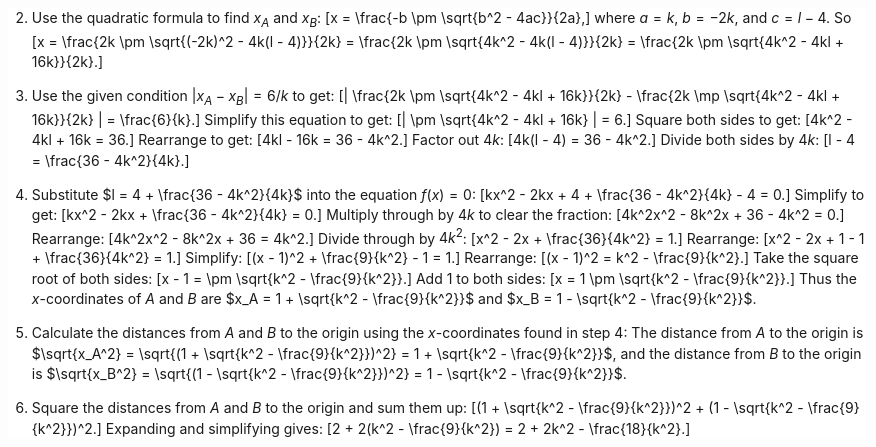 2. Use the quadratic formula to find $x_A$ and $x_B$:
\[x = \frac{-b \pm \sqrt{b^2 - 4ac}}{2a},\]
where $a = k$, $b = -2k$, and $c = l - 4$. So
\[x = \frac{2k \pm \sqrt{(-2k)^2 - 4k(l - 4)}}{2k} = \frac{2k \pm \sqrt{4k^2 - 4k(l - 4)}}{2k} = \frac{2k \pm \sqrt{4k^2 - 4kl + 16k}}{2k}.\]

3. Use the given condition $|x_A - x_B| = 6/k$ to get:
\[| \frac{2k \pm \sqrt{4k^2 - 4kl + 16k}}{2k} - \frac{2k \mp \sqrt{4k^2 - 4kl + 16k}}{2k} | = \frac{6}{k}.\]
Simplify this equation to get:
\[| \pm \sqrt{4k^2 - 4kl + 16k} | = 6.\]
Square both sides to get:
\[4k^2 - 4kl + 16k = 36.\]
Rearrange to get:
\[4kl - 16k = 36 - 4k^2.\]
Factor out $4k$:
\[4k(l - 4) = 36 - 4k^2.\]
Divide both sides by $4k$:
\[l - 4 = \frac{36 - 4k^2}{4k}.\]

4. Substitute $l = 4 + \frac{36 - 4k^2}{4k}$ into the equation $f(x) = 0$:
\[kx^2 - 2kx + 4 + \frac{36 - 4k^2}{4k} - 4 = 0.\]
Simplify to get:
\[kx^2 - 2kx + \frac{36 - 4k^2}{4k} = 0.\]
Multiply through by $4k$ to clear the fraction:
\[4k^2x^2 - 8k^2x + 36 - 4k^2 = 0.\]
Rearrange:
\[4k^2x^2 - 8k^2x + 36 = 4k^2.\]
Divide through by $4k^2$:
\[x^2 - 2x + \frac{36}{4k^2} = 1.\]
Rearrange:
\[x^2 - 2x + 1 - 1 + \frac{36}{4k^2} = 1.\]
Simplify:
\[(x - 1)^2 + \frac{9}{k^2} - 1 = 1.\]
Rearrange:
\[(x - 1)^2 = k^2 - \frac{9}{k^2}.\]
Take the square root of both sides:
\[x - 1 = \pm \sqrt{k^2 - \frac{9}{k^2}}.\]
Add 1 to both sides:
\[x = 1 \pm \sqrt{k^2 - \frac{9}{k^2}}.\]
Thus the $x$-coordinates of $A$ and $B$ are $x_A = 1 + \sqrt{k^2 - \frac{9}{k^2}}$ and $x_B = 1 - \sqrt{k^2 - \frac{9}{k^2}}$.

5. Calculate the distances from $A$ and $B$ to the origin using the $x$-coordinates found in step 4:
The distance from $A$ to the origin is $\sqrt{x_A^2} = \sqrt{(1 + \sqrt{k^2 - \frac{9}{k^2}})^2} = 1 + \sqrt{k^2 - \frac{9}{k^2}}$, and the distance from $B$ to the origin is $\sqrt{x_B^2} = \sqrt{(1 - \sqrt{k^2 - \frac{9}{k^2}})^2} = 1 - \sqrt{k^2 - \frac{9}{k^2}}$.

6. Square the distances from $A$ and $B$ to the origin and sum them up:
\[(1 + \sqrt{k^2 - \frac{9}{k^2}})^2 + (1 - \sqrt{k^2 - \frac{9}{k^2}})^2.\]
Expanding and simplifying gives:
\[2 + 2(k^2 - \frac{9}{k^2}) = 2 + 2k^2 - \frac{18}{k^2}.\]
